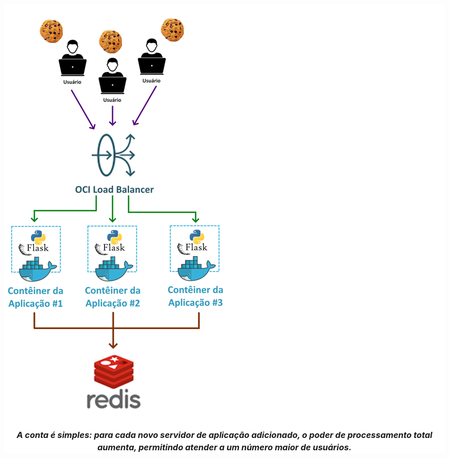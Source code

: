 ![alt_text](./img/ocipizza-hs-2.png "OCI PIZZA - Load Balancer #2")

<h3 style="text-align: center; font-style: italic;">
A conta é simples: para cada novo servidor de aplicação adicionado, o poder de processamento total aumenta, permitindo atender a um número maior de usuários.
</h3>